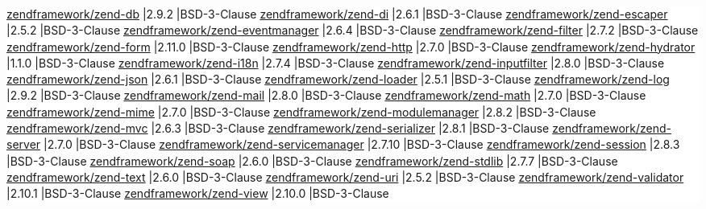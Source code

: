 [zendframework/zend-db](https://github.com/zendframework/zend-db) |2.9.2  |BSD-3-Clause
[zendframework/zend-di](https://github.com/zendframework/zend-di) |2.6.1  |BSD-3-Clause
[zendframework/zend-escaper](https://github.com/zendframework/zend-escaper)  |2.5.2  |BSD-3-Clause
[zendframework/zend-eventmanager](https://github.com/zendframework/zend-eventmanager) |2.6.4  |BSD-3-Clause
[zendframework/zend-filter](https://github.com/zendframework/zend-filter) |2.7.2  |BSD-3-Clause
[zendframework/zend-form](https://github.com/zendframework/zend-form) |2.11.0 |BSD-3-Clause
[zendframework/zend-http](https://github.com/zendframework/zend-http) |2.7.0  |BSD-3-Clause
[zendframework/zend-hydrator](https://github.com/zendframework/zend-hydrator) |1.1.0  |BSD-3-Clause
[zendframework/zend-i18n](https://github.com/zendframework/zend-i18n) |2.7.4  |BSD-3-Clause
[zendframework/zend-inputfilter](https://github.com/zendframework/zend-inputfilter)  |2.8.0  |BSD-3-Clause
[zendframework/zend-json](https://github.com/zendframework/zend-json) |2.6.1  |BSD-3-Clause
[zendframework/zend-loader](https://github.com/zendframework/zend-loader) |2.5.1  |BSD-3-Clause
[zendframework/zend-log](https://github.com/zendframework/zend-log)  |2.9.2  |BSD-3-Clause
[zendframework/zend-mail](https://github.com/zendframework/zend-mail) |2.8.0  |BSD-3-Clause
[zendframework/zend-math](https://github.com/zendframework/zend-math) |2.7.0  |BSD-3-Clause
[zendframework/zend-mime](https://github.com/zendframework/zend-mime) |2.7.0  |BSD-3-Clause
[zendframework/zend-modulemanager](https://github.com/zendframework/zend-modulemanager)  |2.8.2  |BSD-3-Clause
[zendframework/zend-mvc](https://github.com/zendframework/zend-mvc)  |2.6.3  |BSD-3-Clause
[zendframework/zend-serializer](https://github.com/zendframework/zend-serializer) |2.8.1  |BSD-3-Clause
[zendframework/zend-server](https://github.com/zendframework/zend-server) |2.7.0  |BSD-3-Clause
[zendframework/zend-servicemanager](https://github.com/zendframework/zend-servicemanager) |2.7.10 |BSD-3-Clause
[zendframework/zend-session](https://github.com/zendframework/zend-session)  |2.8.3  |BSD-3-Clause
[zendframework/zend-soap](https://github.com/zendframework/zend-soap) |2.6.0  |BSD-3-Clause
[zendframework/zend-stdlib](https://github.com/zendframework/zend-stdlib) |2.7.7  |BSD-3-Clause
[zendframework/zend-text](https://github.com/zendframework/zend-text) |2.6.0  |BSD-3-Clause
[zendframework/zend-uri](https://github.com/zendframework/zend-uri)  |2.5.2  |BSD-3-Clause
[zendframework/zend-validator](https://github.com/zendframework/zend-validator)  |2.10.1 |BSD-3-Clause
[zendframework/zend-view](https://github.com/zendframework/zend-view) |2.10.0 |BSD-3-Clause
